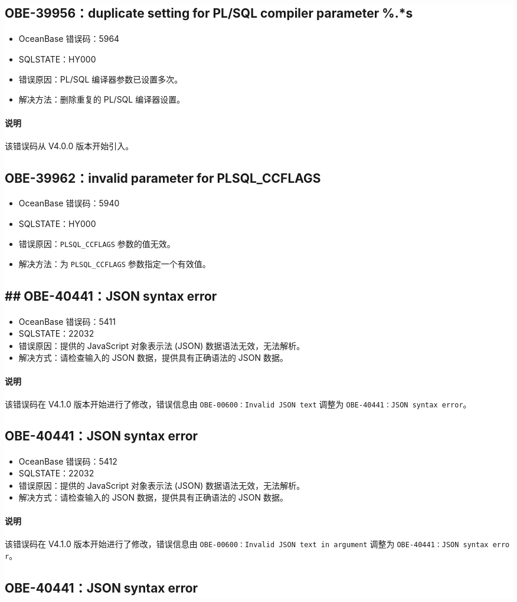 ## OBE-39956：duplicate setting for PL/SQL compiler parameter %.\*s

* OceanBase 错误码：5964

* SQLSTATE：HY000

* 错误原因：PL/SQL 编译器参数已设置多次。

* 解决方法：删除重复的 PL/SQL 编译器设置。

<main id="notice" type='explain'>
  <h4>说明</h4>
  <p>该错误码从 V4.0.0 版本开始引入。</p>
</main>

## OBE-39962：invalid parameter for PLSQL_CCFLAGS

* OceanBase 错误码：5940

* SQLSTATE：HY000

* 错误原因：`PLSQL_CCFLAGS` 参数的值无效。

* 解决方法：为 `PLSQL_CCFLAGS` 参数指定一个有效值。

## ## OBE-40441：JSON syntax error

* OceanBase 错误码：5411
* SQLSTATE：22032
* 错误原因：提供的 JavaScript 对象表示法 (JSON) 数据语法无效，无法解析。
* 解决方式：请检查输入的 JSON 数据，提供具有正确语法的 JSON 数据。

<main id="notice" type='explain'>
  <h4>说明</h4>
  <p>该错误码在 V4.1.0 版本开始进行了修改，错误信息由 <code>OBE-00600：Invalid JSON text</code> 调整为 <code>OBE-40441：JSON syntax error</code>。</p>
</main>

## OBE-40441：JSON syntax error

* OceanBase 错误码：5412
* SQLSTATE：22032
* 错误原因：提供的 JavaScript 对象表示法 (JSON) 数据语法无效，无法解析。
* 解决方式：请检查输入的 JSON 数据，提供具有正确语法的 JSON 数据。

<main id="notice" type='explain'>
  <h4>说明</h4>
  <p>该错误码在 V4.1.0 版本开始进行了修改，错误信息由 <code>OBE-00600：Invalid JSON text in argument</code> 调整为 <code>OBE-40441：JSON syntax error</code>。</p>
</main>

## OBE-40441：JSON syntax error

